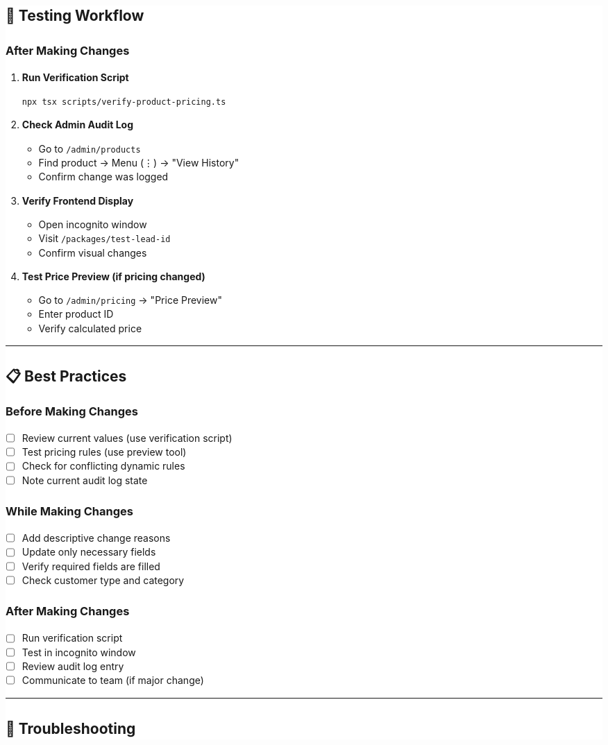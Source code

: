 
## 🧪 Testing Workflow

### After Making Changes

1. **Run Verification Script**
   ```bash
   npx tsx scripts/verify-product-pricing.ts
   ```

2. **Check Admin Audit Log**
   - Go to `/admin/products`
   - Find product → Menu (⋮) → "View History"
   - Confirm change was logged

3. **Verify Frontend Display**
   - Open incognito window
   - Visit `/packages/test-lead-id`
   - Confirm visual changes

4. **Test Price Preview (if pricing changed)**
   - Go to `/admin/pricing` → "Price Preview"
   - Enter product ID
   - Verify calculated price

---

## 📋 Best Practices

### Before Making Changes
- [ ] Review current values (use verification script)
- [ ] Test pricing rules (use preview tool)
- [ ] Check for conflicting dynamic rules
- [ ] Note current audit log state

### While Making Changes
- [ ] Add descriptive change reasons
- [ ] Update only necessary fields
- [ ] Verify required fields are filled
- [ ] Check customer type and category

### After Making Changes
- [ ] Run verification script
- [ ] Test in incognito window
- [ ] Review audit log entry
- [ ] Communicate to team (if major change)

---

## 🚨 Troubleshooting
